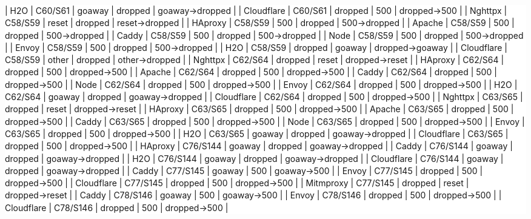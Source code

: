 | H2O | C60/S61 | goaway | dropped | goaway→dropped |
| Cloudflare | C60/S61 | dropped | 500 | dropped→500 |
| Nghttpx | C58/S59 | reset | dropped | reset→dropped |
| HAproxy | C58/S59 | 500 | dropped | 500→dropped |
| Apache | C58/S59 | 500 | dropped | 500→dropped |
| Caddy | C58/S59 | 500 | dropped | 500→dropped |
| Node | C58/S59 | 500 | dropped | 500→dropped |
| Envoy | C58/S59 | 500 | dropped | 500→dropped |
| H2O | C58/S59 | dropped | goaway | dropped→goaway |
| Cloudflare | C58/S59 | other | dropped | other→dropped |
| Nghttpx | C62/S64 | dropped | reset | dropped→reset |
| HAproxy | C62/S64 | dropped | 500 | dropped→500 |
| Apache | C62/S64 | dropped | 500 | dropped→500 |
| Caddy | C62/S64 | dropped | 500 | dropped→500 |
| Node | C62/S64 | dropped | 500 | dropped→500 |
| Envoy | C62/S64 | dropped | 500 | dropped→500 |
| H2O | C62/S64 | goaway | dropped | goaway→dropped |
| Cloudflare | C62/S64 | dropped | 500 | dropped→500 |
| Nghttpx | C63/S65 | dropped | reset | dropped→reset |
| HAproxy | C63/S65 | dropped | 500 | dropped→500 |
| Apache | C63/S65 | dropped | 500 | dropped→500 |
| Caddy | C63/S65 | dropped | 500 | dropped→500 |
| Node | C63/S65 | dropped | 500 | dropped→500 |
| Envoy | C63/S65 | dropped | 500 | dropped→500 |
| H2O | C63/S65 | goaway | dropped | goaway→dropped |
| Cloudflare | C63/S65 | dropped | 500 | dropped→500 |
| HAproxy | C76/S144 | goaway | dropped | goaway→dropped |
| Caddy | C76/S144 | goaway | dropped | goaway→dropped |
| H2O | C76/S144 | goaway | dropped | goaway→dropped |
| Cloudflare | C76/S144 | goaway | dropped | goaway→dropped |
| Caddy | C77/S145 | goaway | 500 | goaway→500 |
| Envoy | C77/S145 | dropped | 500 | dropped→500 |
| Cloudflare | C77/S145 | dropped | 500 | dropped→500 |
| Mitmproxy | C77/S145 | dropped | reset | dropped→reset |
| Caddy | C78/S146 | goaway | 500 | goaway→500 |
| Envoy | C78/S146 | dropped | 500 | dropped→500 |
| Cloudflare | C78/S146 | dropped | 500 | dropped→500 |
